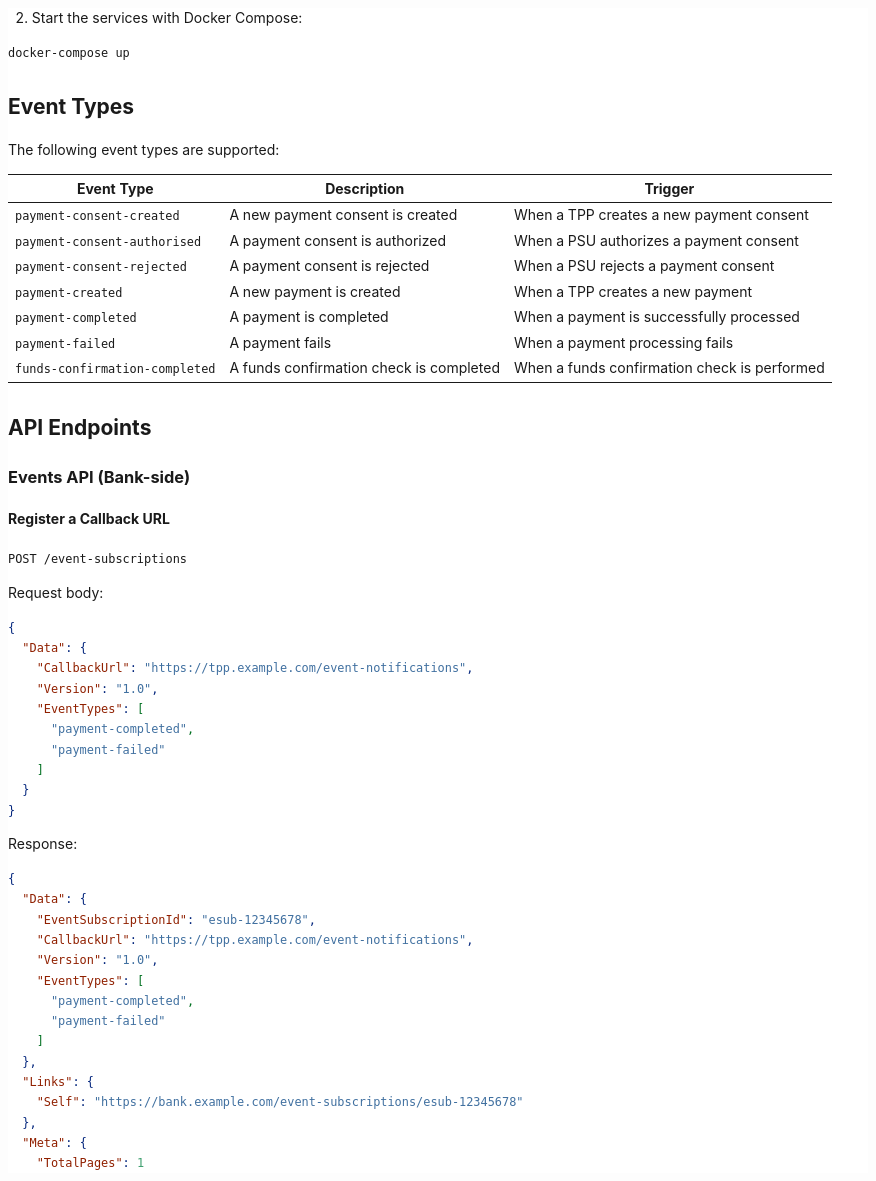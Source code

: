 2. Start the services with Docker Compose:

```bash
docker-compose up
```

## Event Types

The following event types are supported:

| Event Type | Description | Trigger |
|------------|-------------|---------|
| `payment-consent-created` | A new payment consent is created | When a TPP creates a new payment consent |
| `payment-consent-authorised` | A payment consent is authorized | When a PSU authorizes a payment consent |
| `payment-consent-rejected` | A payment consent is rejected | When a PSU rejects a payment consent |
| `payment-created` | A new payment is created | When a TPP creates a new payment |
| `payment-completed` | A payment is completed | When a payment is successfully processed |
| `payment-failed` | A payment fails | When a payment processing fails |
| `funds-confirmation-completed` | A funds confirmation check is completed | When a funds confirmation check is performed |

## API Endpoints

### Events API (Bank-side)

#### Register a Callback URL

```
POST /event-subscriptions
```

Request body:
```json
{
  "Data": {
    "CallbackUrl": "https://tpp.example.com/event-notifications",
    "Version": "1.0",
    "EventTypes": [
      "payment-completed",
      "payment-failed"
    ]
  }
}
```

Response:
```json
{
  "Data": {
    "EventSubscriptionId": "esub-12345678",
    "CallbackUrl": "https://tpp.example.com/event-notifications",
    "Version": "1.0",
    "EventTypes": [
      "payment-completed",
      "payment-failed"
    ]
  },
  "Links": {
    "Self": "https://bank.example.com/event-subscriptions/esub-12345678"
  },
  "Meta": {
    "TotalPages": 1
```